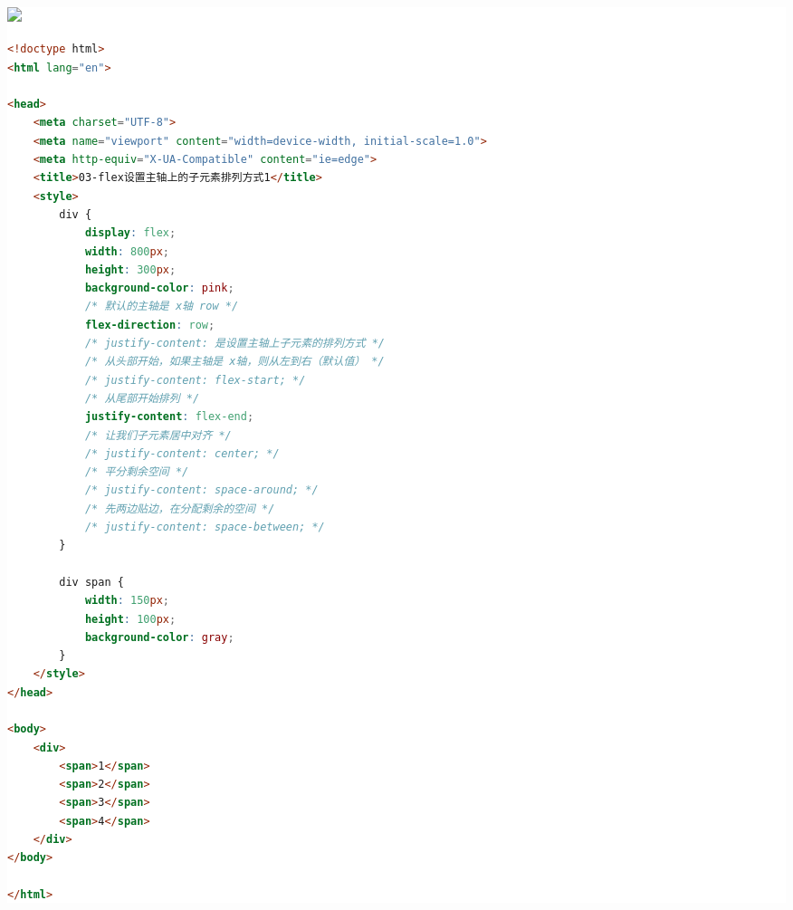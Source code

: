 ![](https://gitee.com/JERRY-Z-J-R/I-love-you-3-thousand/raw/master/我爱你，不止三千遍/HTML%20CSS/17【移动Web开发之flex布局】/mark-img/408e7c1570d44daa9bc4a62372d27baa.png)

```html
<!doctype html>
<html lang="en">

<head>
    <meta charset="UTF-8">
    <meta name="viewport" content="width=device-width, initial-scale=1.0">
    <meta http-equiv="X-UA-Compatible" content="ie=edge">
    <title>03-flex设置主轴上的子元素排列方式1</title>
    <style>
        div {
            display: flex;
            width: 800px;
            height: 300px;
            background-color: pink;
            /* 默认的主轴是 x轴 row */
            flex-direction: row;
            /* justify-content: 是设置主轴上子元素的排列方式 */
            /* 从头部开始，如果主轴是 x轴，则从左到右（默认值） */
            /* justify-content: flex-start; */
            /* 从尾部开始排列 */
            justify-content: flex-end;
            /* 让我们子元素居中对齐 */
            /* justify-content: center; */
            /* 平分剩余空间 */
            /* justify-content: space-around; */
            /* 先两边贴边，在分配剩余的空间 */
            /* justify-content: space-between; */
        }

        div span {
            width: 150px;
            height: 100px;
            background-color: gray;
        }
    </style>
</head>

<body>
    <div>
        <span>1</span>
        <span>2</span>
        <span>3</span>
        <span>4</span>
    </div>
</body>

</html>
```
